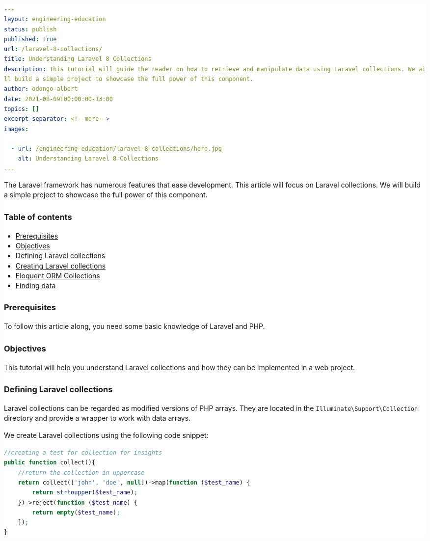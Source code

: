 ```yaml
---
layout: engineering-education
status: publish
published: true
url: /laravel-8-collections/
title: Understanding Laravel 8 Collections
description: This tutorial will guide the reader on how to retrieve and manipulate data using Laravel collections. We will build a simple project to showcase the full power of this component.
author: odongo-albert
date: 2021-08-09T00:00:00-13:00
topics: []
excerpt_separator: <!--more-->
images:

  - url: /engineering-education/laravel-8-collections/hero.jpg
    alt: Understanding Laravel 8 Collections
---
```

The Laravel framework has numerous features that ease development. This article will focus on Laravel collections. We will build a simple project to showcase the full power of this component.

### Table of contents
- [Prerequisites](#prerequisites)
- [Objectives](#objectives)
- [Defining Laravel collections](#defining-laravel-collections)
- [Creating Laravel collections](#creating-laravel-collections)
- [Eloquent ORM Collections](#eloquent-orm-collections)
- [Finding data](#finding-data)

### Prerequisites
To follow this article along, you need some basic knowledge of Laravel and PHP.

### Objectives
This tutorial will help you understand Laravel collections and how they can be implemented in a web project.

### Defining Laravel collections
Laravel collections can be regarded as modified versions of PHP arrays. They are located in the `Illuminate\Support\Collection` directory and provide a wrapper to work with data arrays.

We create Laravel collections using the following code snippet:  

```php
//creating a test for collection for insights
public function collect(){
    //return the collection in uppercase
    return collect(['john', 'doe', null])->map(function ($test_name) {
        return strtoupper($test_name);
    })->reject(function ($test_name) {
        return empty($test_name);
    });
}
```
